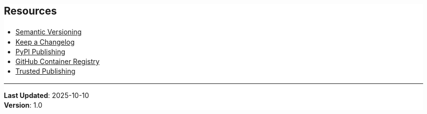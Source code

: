 
## Resources

- [Semantic Versioning](https://semver.org/)
- [Keep a Changelog](https://keepachangelog.com/)
- [PyPI Publishing](https://packaging.python.org/tutorials/packaging-projects/)
- [GitHub Container Registry](https://docs.github.com/en/packages/working-with-a-github-packages-registry/working-with-the-container-registry)
- [Trusted Publishing](https://docs.pypi.org/trusted-publishers/)

---

**Last Updated**: 2025-10-10  
**Version**: 1.0
